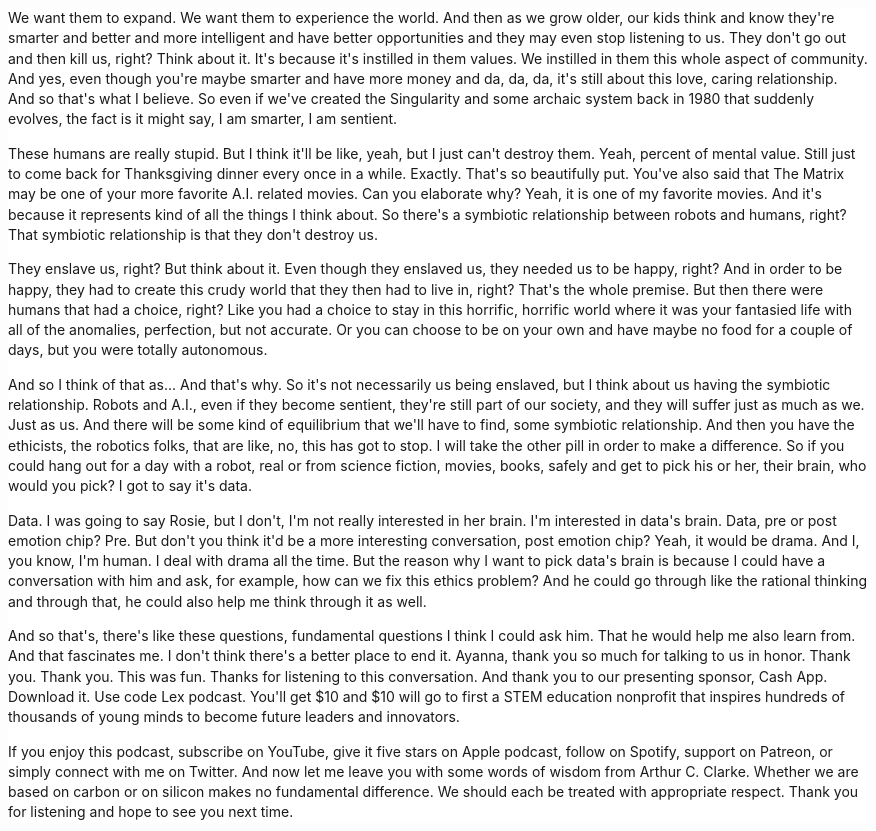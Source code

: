 We want them to expand. We want them to experience the world. And then as we grow older, our kids think and know they're smarter and better and more intelligent and have better opportunities and they may even stop listening to us. They don't go out and then kill us, right? Think about it. It's because it's instilled in them values. We instilled in them this whole aspect of community. And yes, even though you're maybe smarter and have more money and da, da, da, it's still about this love, caring relationship. And so that's what I believe. So even if we've created the Singularity and some archaic system back in 1980 that suddenly evolves, the fact is it might say, I am smarter, I am sentient.

These humans are really stupid. But I think it'll be like, yeah, but I just can't destroy them. Yeah, percent of mental value. Still just to come back for Thanksgiving dinner every once in a while. Exactly. That's so beautifully put. You've also said that The Matrix may be one of your more favorite A.I. related movies. Can you elaborate why? Yeah, it is one of my favorite movies. And it's because it represents kind of all the things I think about. So there's a symbiotic relationship between robots and humans, right? That symbiotic relationship is that they don't destroy us.

They enslave us, right? But think about it. Even though they enslaved us, they needed us to be happy, right? And in order to be happy, they had to create this crudy world that they then had to live in, right? That's the whole premise. But then there were humans that had a choice, right? Like you had a choice to stay in this horrific, horrific world where it was your fantasied life with all of the anomalies, perfection, but not accurate. Or you can choose to be on your own and have maybe no food for a couple of days, but you were totally autonomous.

And so I think of that as... And that's why. So it's not necessarily us being enslaved, but I think about us having the symbiotic relationship. Robots and A.I., even if they become sentient, they're still part of our society, and they will suffer just as much as we. Just as us. And there will be some kind of equilibrium that we'll have to find, some symbiotic relationship. And then you have the ethicists, the robotics folks, that are like, no, this has got to stop. I will take the other pill in order to make a difference. So if you could hang out for a day with a robot, real or from science fiction, movies, books, safely and get to pick his or her, their brain, who would you pick? I got to say it's data.

Data. I was going to say Rosie, but I don't, I'm not really interested in her brain. I'm interested in data's brain. Data, pre or post emotion chip? Pre. But don't you think it'd be a more interesting conversation, post emotion chip? Yeah, it would be drama. And I, you know, I'm human. I deal with drama all the time. But the reason why I want to pick data's brain is because I could have a conversation with him and ask, for example, how can we fix this ethics problem? And he could go through like the rational thinking and through that, he could also help me think through it as well.

And so that's, there's like these questions, fundamental questions I think I could ask him. That he would help me also learn from. And that fascinates me. I don't think there's a better place to end it. Ayanna, thank you so much for talking to us in honor. Thank you. Thank you. This was fun. Thanks for listening to this conversation. And thank you to our presenting sponsor, Cash App. Download it. Use code Lex podcast. You'll get $10 and $10 will go to first a STEM education nonprofit that inspires hundreds of thousands of young minds to become future leaders and innovators.

If you enjoy this podcast, subscribe on YouTube, give it five stars on Apple podcast, follow on Spotify, support on Patreon, or simply connect with me on Twitter. And now let me leave you with some words of wisdom from Arthur C. Clarke. Whether we are based on carbon or on silicon makes no fundamental difference. We should each be treated with appropriate respect. Thank you for listening and hope to see you next time.


